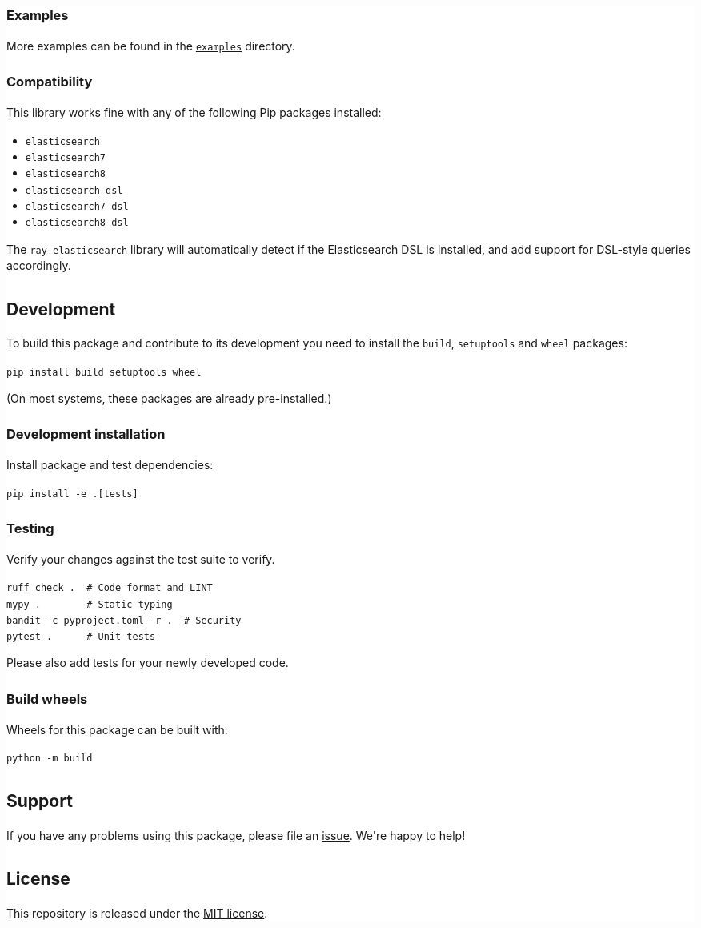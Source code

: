 ### Examples

More examples can be found in the [`examples`](examples/) directory.

### Compatibility

This library works fine with any of the following Pip packages installed:

- `elasticsearch`
- `elasticsearch7`
- `elasticsearch8`
- `elasticsearch-dsl`
- `elasticsearch7-dsl`
- `elasticsearch8-dsl`

The `ray-elasticsearch` library will automatically detect if the Elasticsearch DSL is installed, and add support for [DSL-style queries](#elasticsearch-dsl) accordingly.

## Development

To build this package and contribute to its development you need to install the `build`, `setuptools` and `wheel` packages:

```shell
pip install build setuptools wheel
```

(On most systems, these packages are already pre-installed.)

### Development installation

Install package and test dependencies:

```shell
pip install -e .[tests]
```

### Testing

Verify your changes against the test suite to verify.

```shell
ruff check .  # Code format and LINT
mypy .        # Static typing
bandit -c pyproject.toml -r .  # Security
pytest .      # Unit tests
```

Please also add tests for your newly developed code.

### Build wheels

Wheels for this package can be built with:

```shell
python -m build
```

## Support

If you have any problems using this package, please file an [issue](https://github.com/janheinrichmerker/ray-elasticsearch/issues/new).
We're happy to help!

## License

This repository is released under the [MIT license](LICENSE).
